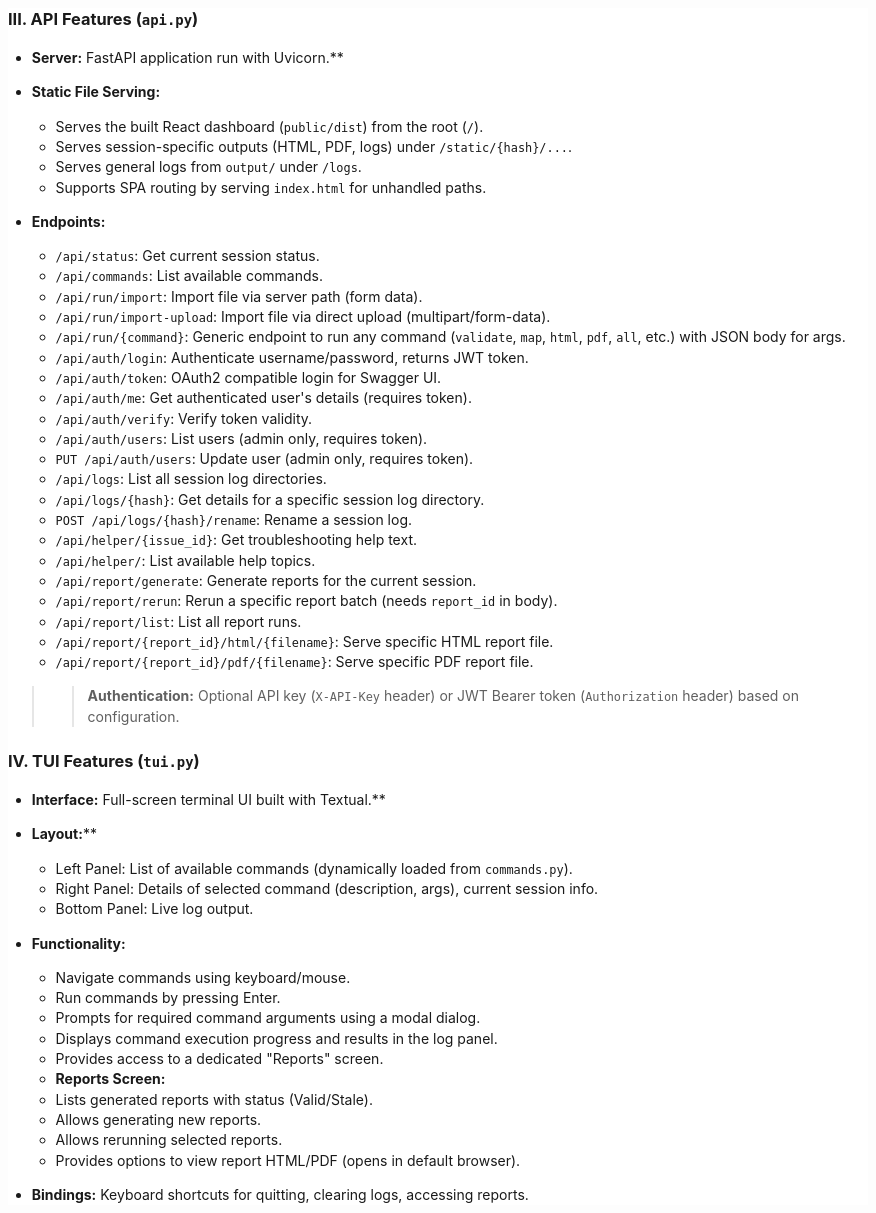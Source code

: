 ### III. API Features (`api.py`)

- **Server:** FastAPI application run with Uvicorn.**
- **Static File Serving:**
    - Serves the built React dashboard (`public/dist`) from the root (`/`).
    - Serves session-specific outputs (HTML, PDF, logs) under `/static/{hash}/...`.
    - Serves general logs from `output/` under `/logs`.
    - Supports SPA routing by serving `index.html` for unhandled paths.

- **Endpoints:**
    - `/api/status`: Get current session status.
    - `/api/commands`: List available commands.
    - `/api/run/import`: Import file via server path (form data).
    - `/api/run/import-upload`: Import file via direct upload (multipart/form-data).
    - `/api/run/{command}`: Generic endpoint to run any command (`validate`, `map`, `html`, `pdf`, `all`, etc.) with JSON body for args.
    - `/api/auth/login`: Authenticate username/password, returns JWT token.
    - `/api/auth/token`: OAuth2 compatible login for Swagger UI.
    - `/api/auth/me`: Get authenticated user's details (requires token).
    - `/api/auth/verify`: Verify token validity.
    - `/api/auth/users`: List users (admin only, requires token).
    - `PUT /api/auth/users`: Update user (admin only, requires token).
    - `/api/logs`: List all session log directories.
    - `/api/logs/{hash}`: Get details for a specific session log directory.
    - `POST /api/logs/{hash}/rename`: Rename a session log.
    - `/api/helper/{issue_id}`: Get troubleshooting help text.
    - `/api/helper/`: List available help topics.
    - `/api/report/generate`: Generate reports for the current session.
    - `/api/report/rerun`: Rerun a specific report batch (needs `report_id` in body).
    - `/api/report/list`: List all report runs.
    - `/api/report/{report_id}/html/{filename}`: Serve specific HTML report file.
    - `/api/report/{report_id}/pdf/{filename}`: Serve specific PDF report file.

>> **Authentication:** Optional API key (`X-API-Key` header) or JWT Bearer token (`Authorization` header) based on configuration.

### IV. TUI Features (`tui.py`)

- **Interface:** Full-screen terminal UI built with Textual.**
- **Layout:****
    - Left Panel: List of available commands (dynamically loaded from `commands.py`).
    - Right Panel: Details of selected command (description, args), current session info.
    - Bottom Panel: Live log output.

- **Functionality:**
    - Navigate commands using keyboard/mouse.
    - Run commands by pressing Enter.
    - Prompts for required command arguments using a modal dialog.
    - Displays command execution progress and results in the log panel.
    - Provides access to a dedicated "Reports" screen.
    - **Reports Screen:**
    - Lists generated reports with status (Valid/Stale).
    - Allows generating new reports.
    - Allows rerunning selected reports.
    - Provides options to view report HTML/PDF (opens in default browser).
- **Bindings:** Keyboard shortcuts for quitting, clearing logs, accessing reports.
